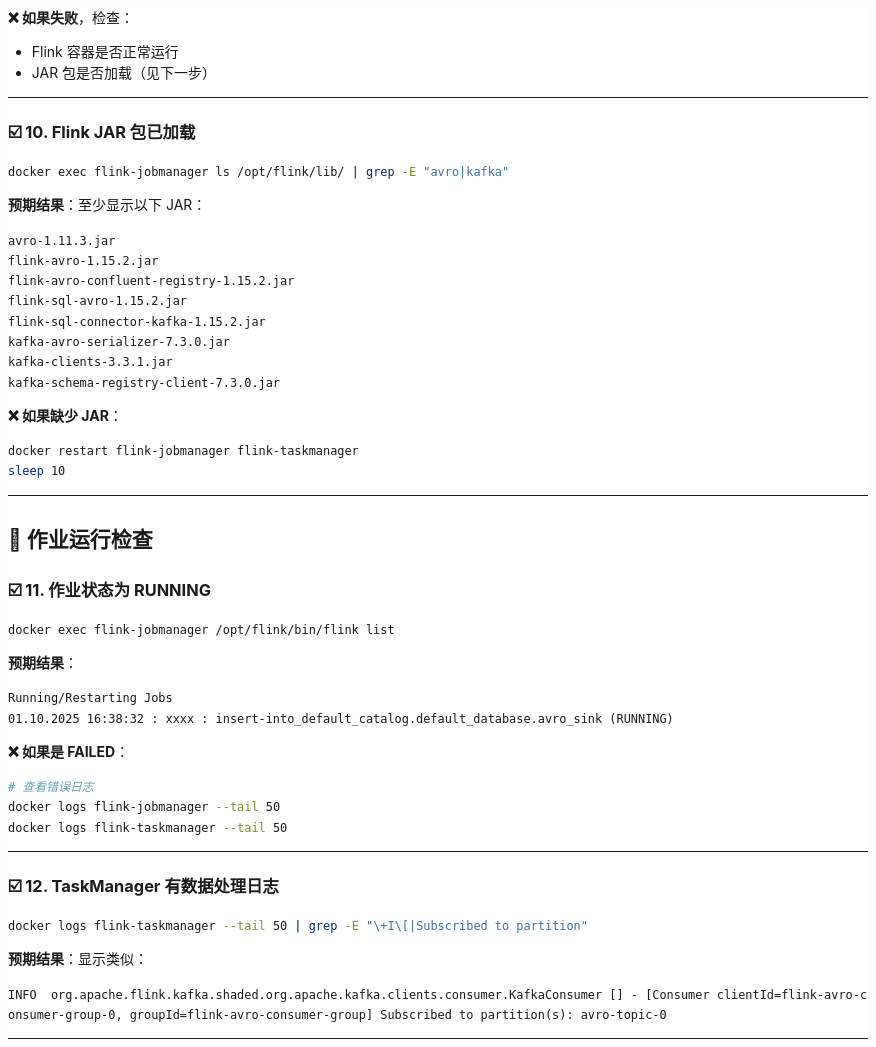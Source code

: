 **❌ 如果失败**，检查：
- Flink 容器是否正常运行
- JAR 包是否加载（见下一步）

---

### ☑️ 10. Flink JAR 包已加载
```bash
docker exec flink-jobmanager ls /opt/flink/lib/ | grep -E "avro|kafka"
```
**预期结果**：至少显示以下 JAR：
```
avro-1.11.3.jar
flink-avro-1.15.2.jar
flink-avro-confluent-registry-1.15.2.jar
flink-sql-avro-1.15.2.jar
flink-sql-connector-kafka-1.15.2.jar
kafka-avro-serializer-7.3.0.jar
kafka-clients-3.3.1.jar
kafka-schema-registry-client-7.3.0.jar
```

**❌ 如果缺少 JAR**：
```bash
docker restart flink-jobmanager flink-taskmanager
sleep 10
```

---

## 🎯 作业运行检查

### ☑️ 11. 作业状态为 RUNNING
```bash
docker exec flink-jobmanager /opt/flink/bin/flink list
```
**预期结果**：
```
Running/Restarting Jobs
01.10.2025 16:38:32 : xxxx : insert-into_default_catalog.default_database.avro_sink (RUNNING)
```

**❌ 如果是 FAILED**：
```bash
# 查看错误日志
docker logs flink-jobmanager --tail 50
docker logs flink-taskmanager --tail 50
```

---

### ☑️ 12. TaskManager 有数据处理日志
```bash
docker logs flink-taskmanager --tail 50 | grep -E "\+I\[|Subscribed to partition"
```
**预期结果**：显示类似：
```
INFO  org.apache.flink.kafka.shaded.org.apache.kafka.clients.consumer.KafkaConsumer [] - [Consumer clientId=flink-avro-consumer-group-0, groupId=flink-avro-consumer-group] Subscribed to partition(s): avro-topic-0
```

---